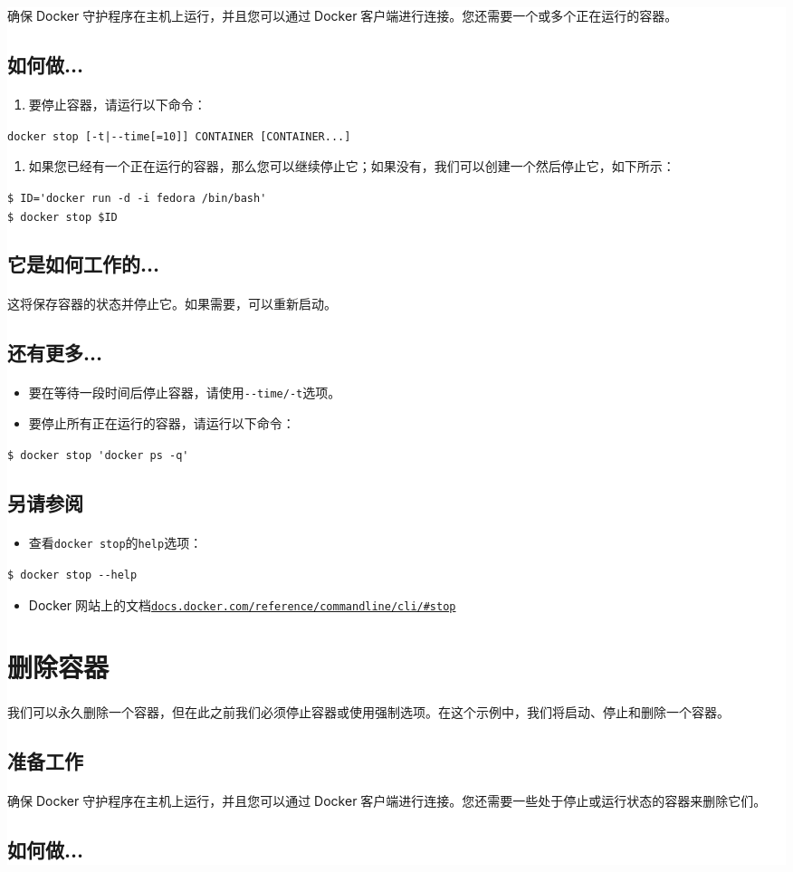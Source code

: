 确保 Docker 守护程序在主机上运行，并且您可以通过 Docker 客户端进行连接。您还需要一个或多个正在运行的容器。

## 如何做…

1.  要停止容器，请运行以下命令：

```
docker stop [-t|--time[=10]] CONTAINER [CONTAINER...]

```

1.  如果您已经有一个正在运行的容器，那么您可以继续停止它；如果没有，我们可以创建一个然后停止它，如下所示：

```
$ ID='docker run -d -i fedora /bin/bash'
$ docker stop $ID

```

## 它是如何工作的…

这将保存容器的状态并停止它。如果需要，可以重新启动。

## 还有更多…

+   要在等待一段时间后停止容器，请使用`--time/-t`选项。

+   要停止所有正在运行的容器，请运行以下命令：

```
$ docker stop 'docker ps -q'

```

## 另请参阅

+   查看`docker stop`的`help`选项：

```
$ docker stop --help

```

+   Docker 网站上的文档[`docs.docker.com/reference/commandline/cli/#stop`](https://docs.docker.com/reference/commandline/cli/#stop)

# 删除容器

我们可以永久删除一个容器，但在此之前我们必须停止容器或使用强制选项。在这个示例中，我们将启动、停止和删除一个容器。

## 准备工作

确保 Docker 守护程序在主机上运行，并且您可以通过 Docker 客户端进行连接。您还需要一些处于停止或运行状态的容器来删除它们。

## 如何做…
